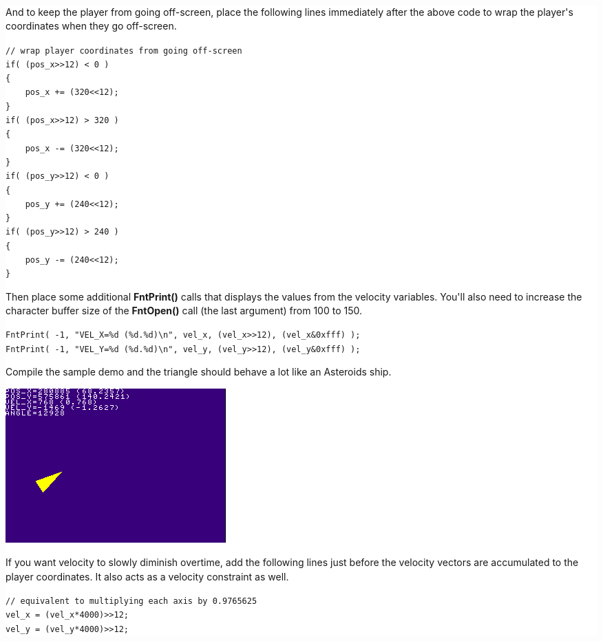 And to keep the player from going off-screen, place the following lines
immediately after the above code to wrap the player\'s coordinates when
they go off-screen.

    // wrap player coordinates from going off-screen
    if( (pos_x>>12) < 0 )
    {
        pos_x += (320<<12);
    }
    if( (pos_x>>12) > 320 )
    {
        pos_x -= (320<<12);
    }
    if( (pos_y>>12) < 0 )
    {
        pos_y += (240<<12);
    }
    if( (pos_y>>12) > 240 )
    {
        pos_y -= (240<<12);
    }

Then place some additional **FntPrint()** calls that displays the values
from the velocity variables. You\'ll also need to increase the character
buffer size of the **FntOpen()** call (the last argument) from 100 to
150.

    FntPrint( -1, "VEL_X=%d (%d.%d)\n", vel_x, (vel_x>>12), (vel_x&0xfff) );
    FntPrint( -1, "VEL_Y=%d (%d.%d)\n", vel_y, (vel_y>>12), (vel_y&0xfff) );

Compile the sample demo and the triangle should behave a lot like an
Asteroids ship.

![](./chapter_1_5_files/velocitymove.png)

If you want velocity to slowly diminish overtime, add the following
lines just before the velocity vectors are accumulated to the player
coordinates. It also acts as a velocity constraint as well.

    // equivalent to multiplying each axis by 0.9765625
    vel_x = (vel_x*4000)>>12;
    vel_y = (vel_y*4000)>>12;
